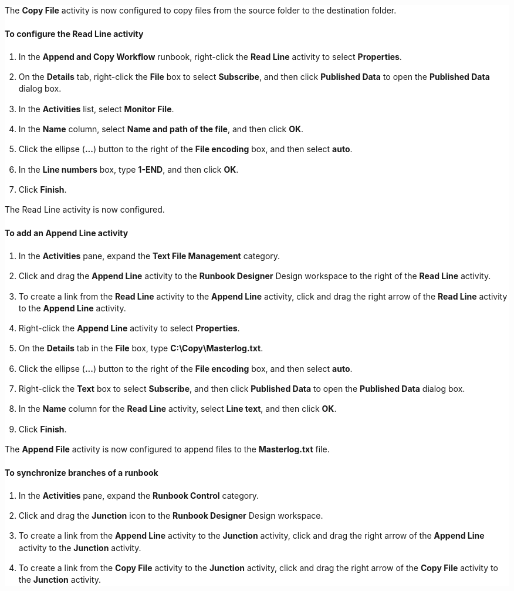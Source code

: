The **Copy File** activity is now configured to copy files from the source folder to the destination folder.  
  
#### To configure the Read Line activity  
  
1.  In the **Append and Copy Workflow** runbook, right\-click the **Read Line** activity to select **Properties**.  
  
2.  On the **Details** tab, right\-click the **File** box to select **Subscribe**, and then click **Published Data** to open the **Published Data** dialog box.  
  
3.  In the **Activities** list, select **Monitor File**.  
  
4.  In the **Name** column, select **Name and path of the file**, and then click **OK**.  
  
5.  Click the ellipse \(**...**\) button to the right of the **File encoding** box, and then select **auto**.  
  
6.  In the **Line numbers** box, type **1\-END**, and then click **OK**.  
  
7.  Click **Finish**.  
  
The Read Line activity is now configured.  
  
#### To add an Append Line activity  
  
1.  In the **Activities** pane, expand the **Text File Management** category.  
  
2.  Click and drag the **Append Line** activity to the **Runbook Designer** Design workspace to the right of the **Read Line** activity.  
  
3.  To create a link from the **Read Line** activity to the **Append Line** activity, click and drag the right arrow of the **Read Line** activity to the **Append Line** activity.  
  
4.  Right\-click the **Append Line** activity to select **Properties**.  
  
5.  On the **Details** tab in the **File** box, type **C:\\Copy\\Masterlog.txt**.  
  
6.  Click the ellipse \(**...**\) button to the right of the **File encoding** box, and then select **auto**.  
  
7.  Right\-click the **Text** box to select **Subscribe**, and then click **Published Data** to open the **Published Data** dialog box.  
  
8.  In the **Name** column for the **Read Line** activity, select **Line text**, and then click **OK**.  
  
9. Click **Finish**.  
  
The **Append File** activity is now configured to append files to the **Masterlog.txt** file.  
  
#### To synchronize branches of a runbook  
  
1.  In the **Activities** pane, expand the **Runbook Control** category.  
  
2.  Click and drag the **Junction** icon to the **Runbook Designer** Design workspace.  
  
3.  To create a link from the **Append Line** activity to the **Junction** activity, click and drag the right arrow of the **Append Line** activity to the **Junction** activity.  
  
4.  To create a link from the **Copy File** activity to the **Junction** activity, click and drag the right arrow of the **Copy File** activity to the **Junction** activity.  
  